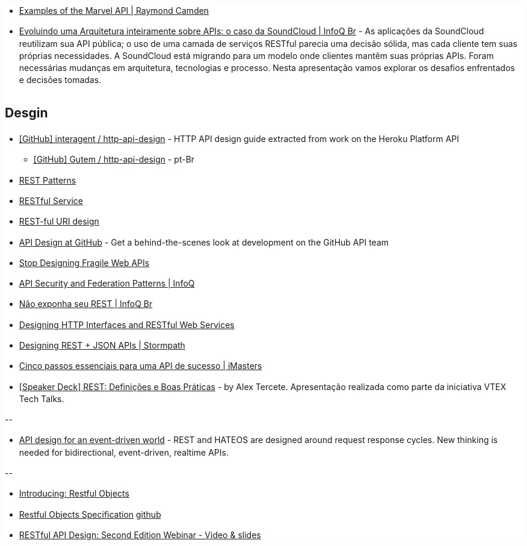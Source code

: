 * [Examples of the Marvel API | Raymond Camden](http://www.raymondcamden.com/index.cfm/2014/2/2/Examples-of-the-Marvel-API)

* [Evoluindo uma Arquitetura inteiramente sobre APIs: o caso da SoundCloud | InfoQ Br](http://www.infoq.com/br/presentations/evoluindo-uma-arquitetura-soundcloud) - As aplicações da SoundCloud reutilizam sua API pública; o uso de uma camada de serviços RESTful parecia uma decisão sólida, mas cada cliente tem suas próprias necessidades. A SoundCloud está migrando para um modelo onde clientes mantêm suas próprias APIs. Foram necessárias mudanças em arquitetura, tecnologias e processo. Nesta apresentação vamos explorar os desafios enfrentados e decisões tomadas.


## Desgin

* [[GitHub] interagent / http-api-design](https://github.com/interagent/http-api-design) - HTTP API design guide extracted from work on the Heroku Platform API

  * [[GitHub] Gutem / http-api-design](https://github.com/Gutem/http-api-design) - pt-Br

* [REST Patterns](http://restpatterns.org/)

* [RESTful Service](http://ajaxpatterns.org/RESTful_Service)

* [REST-ful URI design](http://blog.2partsmagic.com/restful-uri-design/)

* [API Design at GitHub](http://tech.yandex.com/events/yac/2013/talks/42/) - Get a behind-the-scenes look at development on the GitHub API team

* [Stop Designing Fragile Web APIs](http://mathieu.fenniak.net/stop-designing-fragile-web-apis/)

* [API Security and Federation Patterns | InfoQ](http://www.infoq.com/presentations/api-security-federation-patterns)

* [Não exponha seu REST | InfoQ Br](http://www.infoq.com/br/news/2013/09/nao-exponha-seu-rest)

* [Designing HTTP Interfaces and RESTful Web Services](http://www.slideshare.net/Wombert/designing-http-interfaces-and-restful-web-services-phpday11-20110514)

* [Designing REST + JSON APIs | Stormpath](https://www.stormpath.com/blog/designing-rest-json-apis)

* [Cinco passos essenciais para uma API de sucesso | iMasters](http://imasters.com.br/apis/cinco-passos-essenciais-para-uma-api-de-sucesso/)

* [[Speaker Deck] REST: Definições e Boas Práticas](https://speakerdeck.com/alextercete/rest-definicoes-e-boas-praticas) - by Alex Tercete. Apresentação realizada como parte da iniciativa VTEX Tech Talks.

--

* [API design for an event-driven world](http://shapeshed.com/api-design-for-an-event-driven-world/) - REST and HATEOS are designed around request response cycles. New thinking is needed for bidirectional, event-driven, realtime APIs.

--

* [Introducing: Restful Objects](http://www.infoq.com/articles/Intro_Restful_Objects)

* [Restful Objects Specification](http://restfulobjects.org/) [github](https://github.com/danhaywood/restfulobjects-spec)

* [RESTful API Design: Second Edition Webinar - Video & slides](http://blog.apigee.com/detail/slides_for_restful_api_design_second_edition_webinar)

